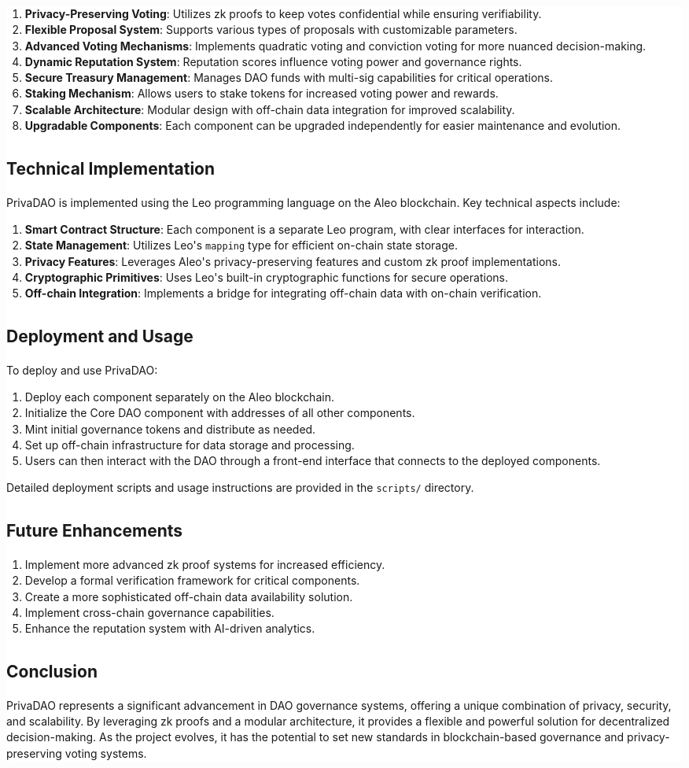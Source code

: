 1. **Privacy-Preserving Voting**: Utilizes zk proofs to keep votes confidential while ensuring verifiability.
2. **Flexible Proposal System**: Supports various types of proposals with customizable parameters.
3. **Advanced Voting Mechanisms**: Implements quadratic voting and conviction voting for more nuanced decision-making.
4. **Dynamic Reputation System**: Reputation scores influence voting power and governance rights.
5. **Secure Treasury Management**: Manages DAO funds with multi-sig capabilities for critical operations.
6. **Staking Mechanism**: Allows users to stake tokens for increased voting power and rewards.
7. **Scalable Architecture**: Modular design with off-chain data integration for improved scalability.
8. **Upgradable Components**: Each component can be upgraded independently for easier maintenance and evolution.

## Technical Implementation

PrivaDAO is implemented using the Leo programming language on the Aleo blockchain. Key technical aspects include:

1. **Smart Contract Structure**: Each component is a separate Leo program, with clear interfaces for interaction.
2. **State Management**: Utilizes Leo's `mapping` type for efficient on-chain state storage.
3. **Privacy Features**: Leverages Aleo's privacy-preserving features and custom zk proof implementations.
4. **Cryptographic Primitives**: Uses Leo's built-in cryptographic functions for secure operations.
5. **Off-chain Integration**: Implements a bridge for integrating off-chain data with on-chain verification.

## Deployment and Usage

To deploy and use PrivaDAO:

1. Deploy each component separately on the Aleo blockchain.
2. Initialize the Core DAO component with addresses of all other components.
3. Mint initial governance tokens and distribute as needed.
4. Set up off-chain infrastructure for data storage and processing.
5. Users can then interact with the DAO through a front-end interface that connects to the deployed components.

Detailed deployment scripts and usage instructions are provided in the `scripts/` directory.

## Future Enhancements

1. Implement more advanced zk proof systems for increased efficiency.
2. Develop a formal verification framework for critical components.
3. Create a more sophisticated off-chain data availability solution.
4. Implement cross-chain governance capabilities.
5. Enhance the reputation system with AI-driven analytics.

## Conclusion

PrivaDAO represents a significant advancement in DAO governance systems, offering a unique combination of privacy, security, and scalability. By leveraging zk proofs and a modular architecture, it provides a flexible and powerful solution for decentralized decision-making. As the project evolves, it has the potential to set new standards in blockchain-based governance and privacy-preserving voting systems.